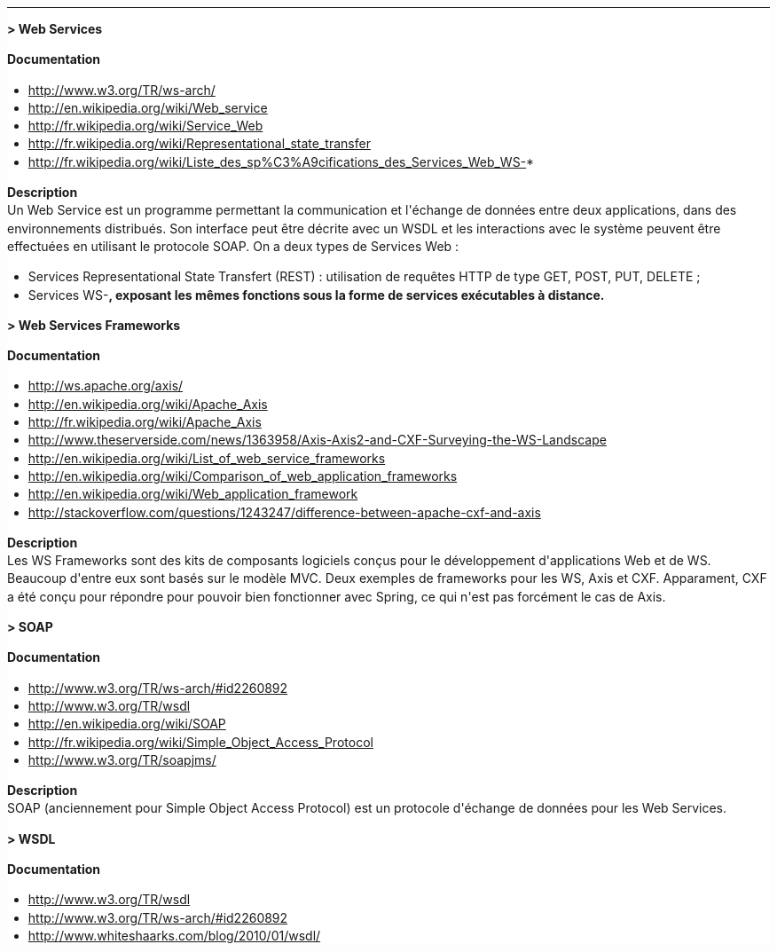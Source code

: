 
---

**> Web Services**

**Documentation**
  * http://www.w3.org/TR/ws-arch/
  * http://en.wikipedia.org/wiki/Web_service
  * http://fr.wikipedia.org/wiki/Service_Web
  * http://fr.wikipedia.org/wiki/Representational_state_transfer
  * http://fr.wikipedia.org/wiki/Liste_des_sp%C3%A9cifications_des_Services_Web_WS-*

**Description**<br />
Un Web Service est un programme permettant la communication et l'échange de données entre deux applications, dans des environnements distribués. Son interface peut être décrite avec un WSDL et les interactions avec le système peuvent être effectuées en utilisant le protocole SOAP. On a deux types de Services Web :
  * Services Representational State Transfert (REST) : utilisation de requêtes HTTP de type GET, POST, PUT, DELETE ;
  * Services WS-**, exposant les mêmes fonctions sous la forme de services exécutables à distance.**

**> Web Services Frameworks**

**Documentation**
  * http://ws.apache.org/axis/
  * http://en.wikipedia.org/wiki/Apache_Axis
  * http://fr.wikipedia.org/wiki/Apache_Axis
  * http://www.theserverside.com/news/1363958/Axis-Axis2-and-CXF-Surveying-the-WS-Landscape
  * http://en.wikipedia.org/wiki/List_of_web_service_frameworks
  * http://en.wikipedia.org/wiki/Comparison_of_web_application_frameworks
  * http://en.wikipedia.org/wiki/Web_application_framework
  * http://stackoverflow.com/questions/1243247/difference-between-apache-cxf-and-axis

**Description**<br />
Les WS Frameworks sont des kits de composants logiciels conçus pour le développement d'applications Web et de WS. Beaucoup d'entre eux sont basés sur le modèle MVC. Deux exemples de frameworks pour les WS, Axis et CXF. Apparament, CXF a été conçu pour répondre pour pouvoir bien fonctionner avec Spring, ce qui n'est pas forcément le cas de Axis.

**> SOAP**

**Documentation**
  * http://www.w3.org/TR/ws-arch/#id2260892
  * http://www.w3.org/TR/wsdl
  * http://en.wikipedia.org/wiki/SOAP
  * http://fr.wikipedia.org/wiki/Simple_Object_Access_Protocol
  * http://www.w3.org/TR/soapjms/

**Description**<br />
SOAP (anciennement pour Simple Object Access Protocol) est un protocole d'échange de données pour les Web Services.

**> WSDL**

**Documentation**
  * http://www.w3.org/TR/wsdl
  * http://www.w3.org/TR/ws-arch/#id2260892
  * http://www.whiteshaarks.com/blog/2010/01/wsdl/
